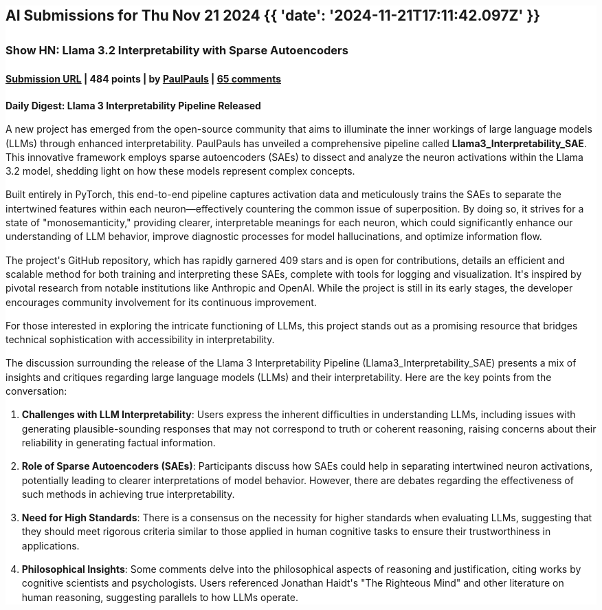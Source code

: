 ## AI Submissions for Thu Nov 21 2024 {{ 'date': '2024-11-21T17:11:42.097Z' }}

### Show HN: Llama 3.2 Interpretability with Sparse Autoencoders

#### [Submission URL](https://github.com/PaulPauls/llama3_interpretability_sae) | 484 points | by [PaulPauls](https://news.ycombinator.com/user?id=PaulPauls) | [65 comments](https://news.ycombinator.com/item?id=42208383)

**Daily Digest: Llama 3 Interpretability Pipeline Released**

A new project has emerged from the open-source community that aims to illuminate the inner workings of large language models (LLMs) through enhanced interpretability. PaulPauls has unveiled a comprehensive pipeline called **Llama3_Interpretability_SAE**. This innovative framework employs sparse autoencoders (SAEs) to dissect and analyze the neuron activations within the Llama 3.2 model, shedding light on how these models represent complex concepts.

Built entirely in PyTorch, this end-to-end pipeline captures activation data and meticulously trains the SAEs to separate the intertwined features within each neuron—effectively countering the common issue of superposition. By doing so, it strives for a state of "monosemanticity," providing clearer, interpretable meanings for each neuron, which could significantly enhance our understanding of LLM behavior, improve diagnostic processes for model hallucinations, and optimize information flow.

The project's GitHub repository, which has rapidly garnered 409 stars and is open for contributions, details an efficient and scalable method for both training and interpreting these SAEs, complete with tools for logging and visualization. It's inspired by pivotal research from notable institutions like Anthropic and OpenAI. While the project is still in its early stages, the developer encourages community involvement for its continuous improvement.

For those interested in exploring the intricate functioning of LLMs, this project stands out as a promising resource that bridges technical sophistication with accessibility in interpretability.

The discussion surrounding the release of the Llama 3 Interpretability Pipeline (Llama3_Interpretability_SAE) presents a mix of insights and critiques regarding large language models (LLMs) and their interpretability. Here are the key points from the conversation:

1. **Challenges with LLM Interpretability**: Users express the inherent difficulties in understanding LLMs, including issues with generating plausible-sounding responses that may not correspond to truth or coherent reasoning, raising concerns about their reliability in generating factual information.

2. **Role of Sparse Autoencoders (SAEs)**: Participants discuss how SAEs could help in separating intertwined neuron activations, potentially leading to clearer interpretations of model behavior. However, there are debates regarding the effectiveness of such methods in achieving true interpretability.

3. **Need for High Standards**: There is a consensus on the necessity for higher standards when evaluating LLMs, suggesting that they should meet rigorous criteria similar to those applied in human cognitive tasks to ensure their trustworthiness in applications.

4. **Philosophical Insights**: Some comments delve into the philosophical aspects of reasoning and justification, citing works by cognitive scientists and psychologists. Users referenced Jonathan Haidt's "The Righteous Mind" and other literature on human reasoning, suggesting parallels to how LLMs operate.
